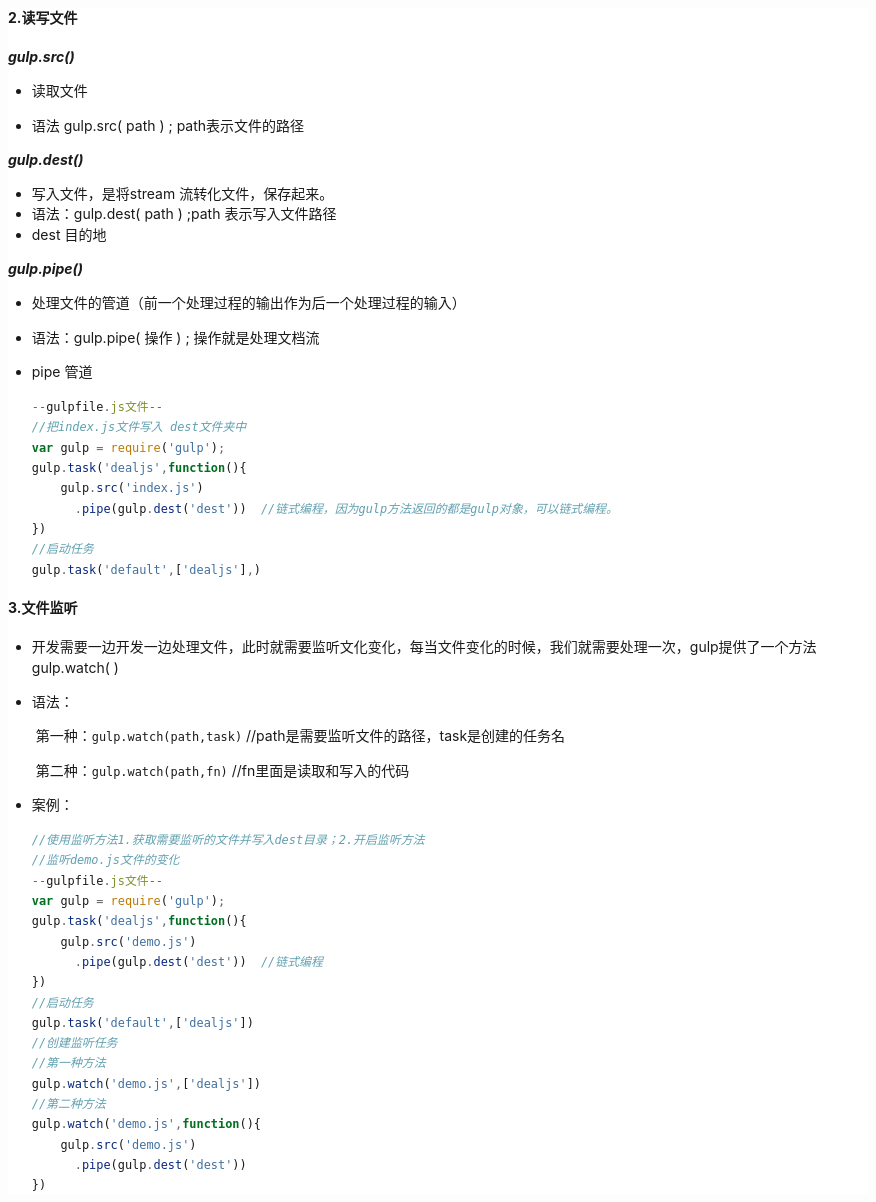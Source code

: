 #### 2.读写文件

***gulp.src()***

- 读取文件

- 语法 gulp.src( path ) ; path表示文件的路径

***gulp.dest()***  

- 写入文件，是将stream 流转化文件，保存起来。
- 语法：gulp.dest( path )  ;path 表示写入文件路径
- dest 目的地

***gulp.pipe()***

- 处理文件的管道（前一个处理过程的输出作为后一个处理过程的输入）

- 语法：gulp.pipe( 操作 ) ; 操作就是处理文档流

- pipe  管道

  ```js
  --gulpfile.js文件--
  //把index.js文件写入 dest文件夹中
  var gulp = require('gulp');
  gulp.task('dealjs',function(){
      gulp.src('index.js')
      	.pipe(gulp.dest('dest'))  //链式编程，因为gulp方法返回的都是gulp对象，可以链式编程。
  })
  //启动任务
  gulp.task('default',['dealjs'],)
  ```

#### 3.文件监听

- 开发需要一边开发一边处理文件，此时就需要监听文化变化，每当文件变化的时候，我们就需要处理一次，gulp提供了一个方法 gulp.watch( )

- 语法：

  ​	第一种：`gulp.watch(path,task)`  //path是需要监听文件的路径，task是创建的任务名

  ​	第二种：`gulp.watch(path,fn)` //fn里面是读取和写入的代码

- 案例：

  ```js
  //使用监听方法1.获取需要监听的文件并写入dest目录；2.开启监听方法
  //监听demo.js文件的变化
  --gulpfile.js文件--
  var gulp = require('gulp');
  gulp.task('dealjs',function(){
      gulp.src('demo.js')
      	.pipe(gulp.dest('dest'))  //链式编程
  })
  //启动任务
  gulp.task('default',['dealjs'])
  //创建监听任务
  //第一种方法
  gulp.watch('demo.js',['dealjs'])
  //第二种方法
  gulp.watch('demo.js',function(){
      gulp.src('demo.js')
      	.pipe(gulp.dest('dest')) 
  })
  ```
